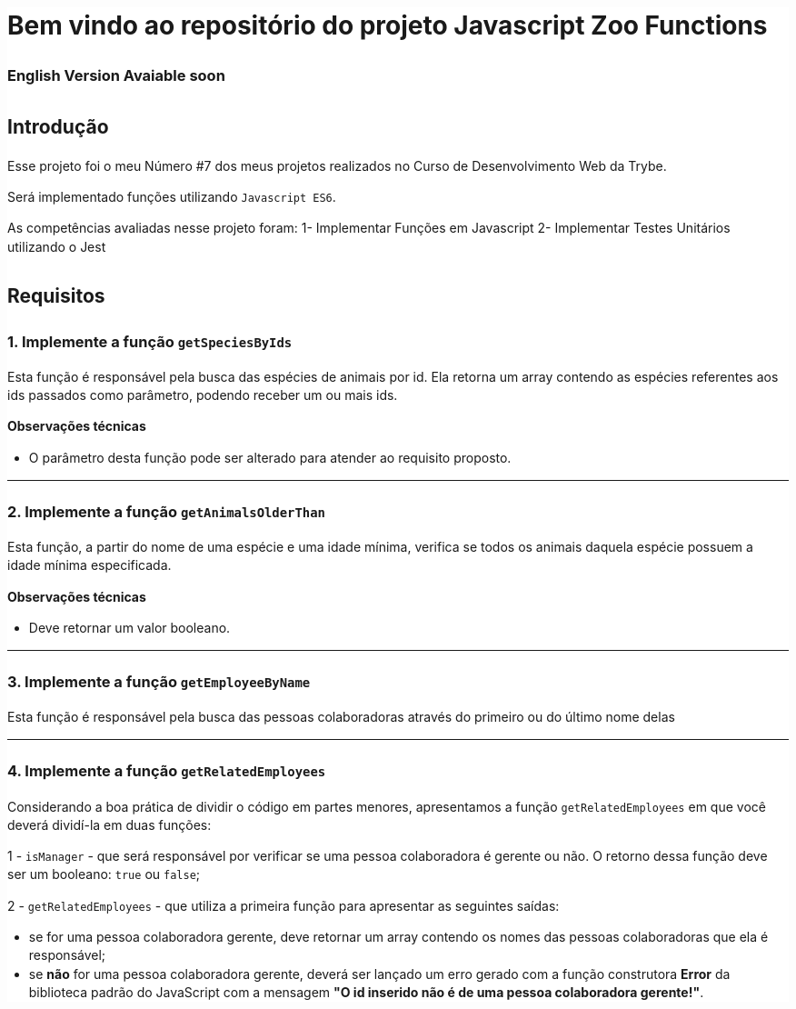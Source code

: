 <h1>Bem vindo ao repositório do projeto Javascript Zoo Functions</h1>

<h3>English Version Avaiable soon</h3>

<h2>Introdução</h2>

Esse projeto foi o meu Número #7 dos meus projetos realizados no Curso de Desenvolvimento Web da Trybe.

Será implementado funções utilizando `Javascript ES6`.

As competências avaliadas nesse projeto foram:
1- Implementar Funções em Javascript
2- Implementar Testes Unitários utilizando o Jest

<h2>Requisitos</h2>

### 1. Implemente a função `getSpeciesByIds`

Esta função é responsável pela busca das espécies de animais por id. Ela retorna um array contendo as espécies referentes aos ids passados como parâmetro, podendo receber um ou mais ids.

**Observações técnicas**

- O parâmetro desta função pode ser alterado para atender ao requisito proposto.

---

### 2. Implemente a função `getAnimalsOlderThan`

Esta função, a partir do nome de uma espécie e uma idade mínima, verifica se todos os animais daquela espécie possuem a idade mínima especificada.

**Observações técnicas**

- Deve retornar um valor booleano.

---

### 3. Implemente a função `getEmployeeByName`

Esta função é responsável pela busca das pessoas colaboradoras através do primeiro ou do último nome delas

---

### 4. Implemente a função `getRelatedEmployees`

Considerando a boa prática de dividir o código em partes menores, apresentamos a função `getRelatedEmployees` em que você deverá dividí-la em duas funções:

1 - `isManager` - que será responsável por verificar se uma pessoa colaboradora é gerente ou não. O retorno dessa função deve ser um booleano: `true` ou `false`;

2 - `getRelatedEmployees` - que utiliza a primeira função para apresentar as seguintes saídas:

- se for uma pessoa colaboradora gerente, deve retornar um array contendo os nomes das pessoas colaboradoras que ela é responsável;
- se **não** for uma pessoa colaboradora gerente, deverá ser lançado um erro gerado com a função construtora **Error** da biblioteca padrão do JavaScript com a mensagem **"O id inserido não é de uma pessoa colaboradora gerente!"**.
